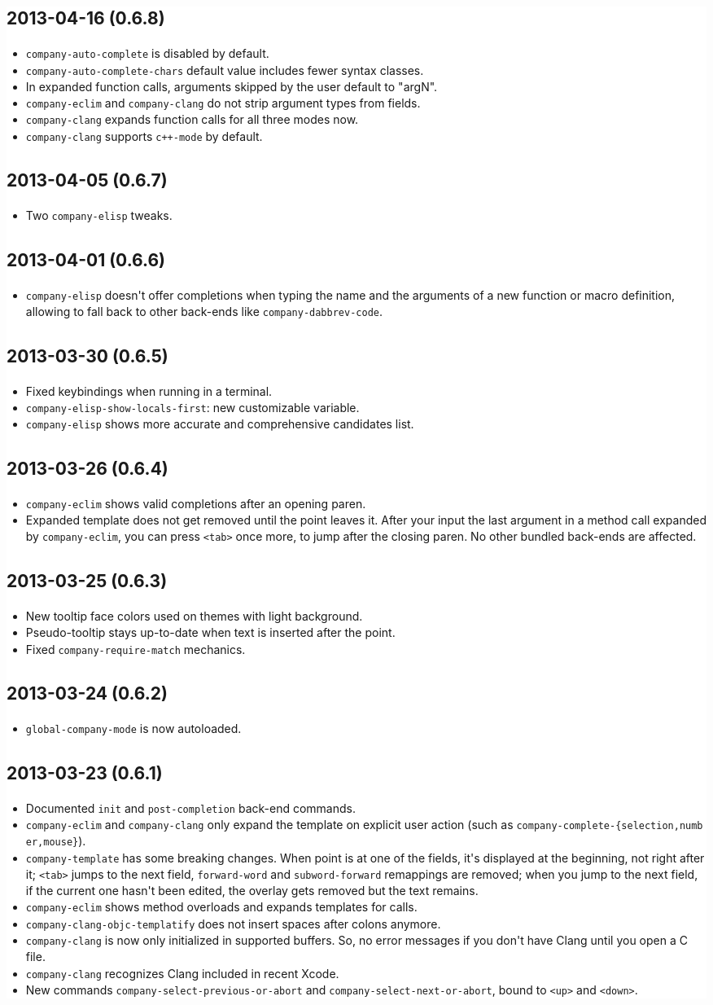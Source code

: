 ## 2013-04-16 (0.6.8)

* `company-auto-complete` is disabled by default.
* `company-auto-complete-chars` default value includes fewer syntax classes.
* In expanded function calls, arguments skipped by the user default to "argN".
* `company-eclim` and `company-clang` do not strip argument types from fields.
* `company-clang` expands function calls for all three modes now.
* `company-clang` supports `c++-mode` by default.

## 2013-04-05 (0.6.7)

* Two `company-elisp` tweaks.

## 2013-04-01 (0.6.6)

* `company-elisp` doesn't offer completions when typing the name and the
  arguments of a new function or macro definition, allowing to fall back to
  other back-ends like `company-dabbrev-code`.

## 2013-03-30 (0.6.5)

* Fixed keybindings when running in a terminal.
* `company-elisp-show-locals-first`: new customizable variable.
* `company-elisp` shows more accurate and comprehensive candidates list.

## 2013-03-26 (0.6.4)

* `company-eclim` shows valid completions after an opening paren.
* Expanded template does not get removed until the point leaves it.  After your
  input the last argument in a method call expanded by `company-eclim`, you can
  press `<tab>` once more, to jump after the closing paren.  No other bundled
  back-ends are affected.

## 2013-03-25 (0.6.3)

* New tooltip face colors used on themes with light background.
* Pseudo-tooltip stays up-to-date when text is inserted after the point.
* Fixed `company-require-match` mechanics.

## 2013-03-24 (0.6.2)

* `global-company-mode` is now autoloaded.

## 2013-03-23 (0.6.1)

* Documented `init` and `post-completion` back-end commands.
* `company-eclim` and `company-clang` only expand the template on explicit user
  action (such as `company-complete-{selection,number,mouse}`).
* `company-template` has some breaking changes.  When point is at one of the
  fields, it's displayed at the beginning, not right after it; `<tab>` jumps to
  the next field, `forward-word` and `subword-forward` remappings are removed;
  when you jump to the next field, if the current one hasn't been edited, the
  overlay gets removed but the text remains.
* `company-eclim` shows method overloads and expands templates for calls.
* `company-clang-objc-templatify` does not insert spaces after colons anymore.
* `company-clang` is now only initialized in supported buffers.
  So, no error messages if you don't have Clang until you open a C file.
* `company-clang` recognizes Clang included in recent Xcode.
* New commands `company-select-previous-or-abort` and
  `company-select-next-or-abort`, bound to `<up>` and `<down>`.
